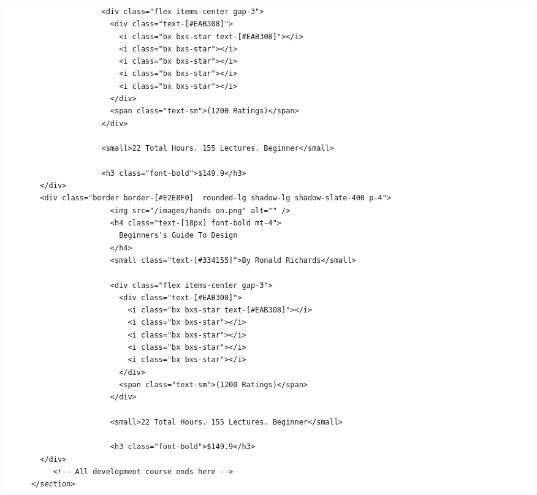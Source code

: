                           <div class="flex items-center gap-3">
                            <div class="text-[#EAB308]">
                              <i class="bx bxs-star text-[#EAB308]"></i>
                              <i class="bx bxs-star"></i>
                              <i class="bx bxs-star"></i>
                              <i class="bx bxs-star"></i>
                              <i class="bx bxs-star"></i>
                            </div>
                            <span class="text-sm">(1200 Ratings)</span>
                          </div>
              
                          <small>22 Total Hours. 155 Lectures. Beginner</small>
              
                          <h3 class="font-bold">$149.9</h3>
            </div>
            <div class="border border-[#E2E8F0]  rounded-lg shadow-lg shadow-slate-400 p-4">
                            <img src="/images/hands on.png" alt="" />
                            <h4 class="text-[18px] font-bold mt-4">
                              Beginners's Guide To Design
                            </h4>
                            <small class="text-[#334155]">By Ronald Richards</small>
                
                            <div class="flex items-center gap-3">
                              <div class="text-[#EAB308]">
                                <i class="bx bxs-star text-[#EAB308]"></i>
                                <i class="bx bxs-star"></i>
                                <i class="bx bxs-star"></i>
                                <i class="bx bxs-star"></i>
                                <i class="bx bxs-star"></i>
                              </div>
                              <span class="text-sm">(1200 Ratings)</span>
                            </div>
                
                            <small>22 Total Hours. 155 Lectures. Beginner</small>
                
                            <h3 class="font-bold">$149.9</h3>
            </div>
               <!-- All development course ends here -->
          </section>